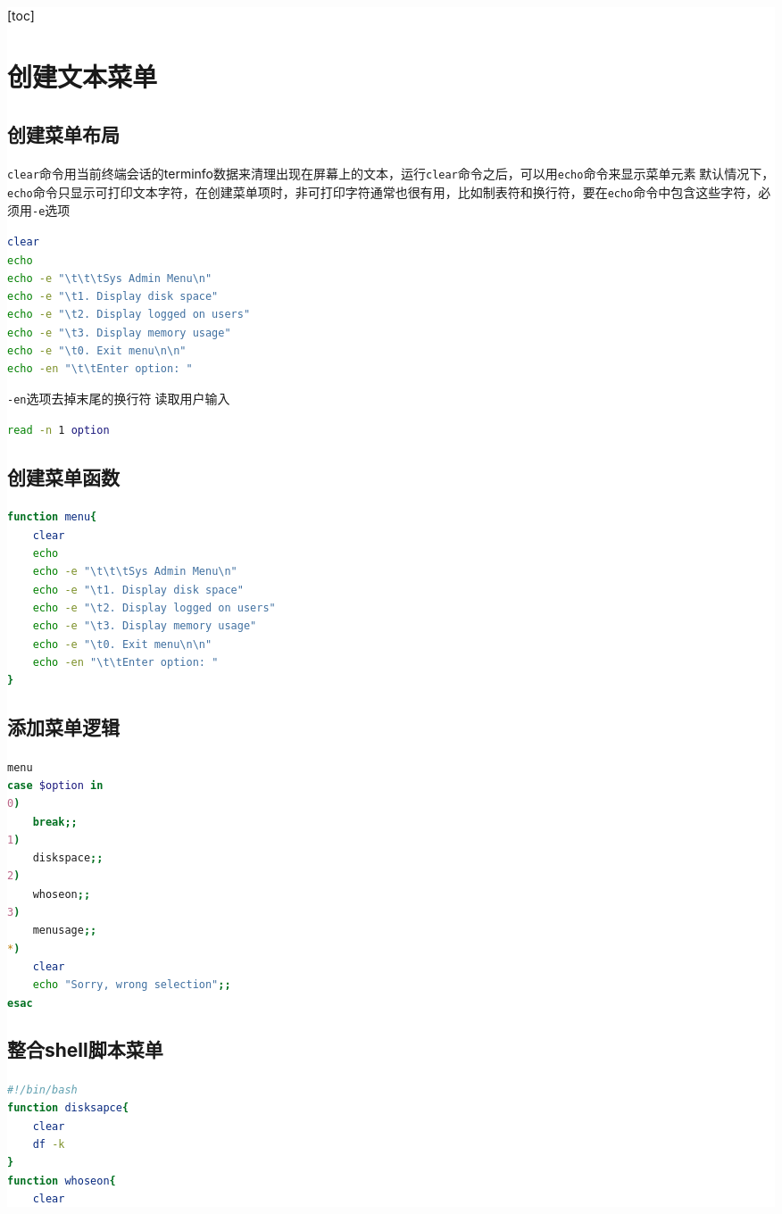 [toc]

# 创建文本菜单
## 创建菜单布局
`clear`命令用当前终端会话的terminfo数据来清理出现在屏幕上的文本，运行`clear`命令之后，可以用`echo`命令来显示菜单元素
默认情况下，`echo`命令只显示可打印文本字符，在创建菜单项时，非可打印字符通常也很有用，比如制表符和换行符，要在`echo`命令中包含这些字符，必须用`-e`选项
```bash
clear
echo
echo -e "\t\t\tSys Admin Menu\n"
echo -e "\t1. Display disk space"
echo -e "\t2. Display logged on users"
echo -e "\t3. Display memory usage"
echo -e "\t0. Exit menu\n\n"
echo -en "\t\tEnter option: "
```
`-en`选项去掉末尾的换行符
读取用户输入
```bash
read -n 1 option
```
## 创建菜单函数
```bash
function menu{
    clear
    echo
    echo -e "\t\t\tSys Admin Menu\n"
    echo -e "\t1. Display disk space"
    echo -e "\t2. Display logged on users"
    echo -e "\t3. Display memory usage"
    echo -e "\t0. Exit menu\n\n"
    echo -en "\t\tEnter option: "    
}
```
## 添加菜单逻辑
```bash
menu
case $option in
0)
    break;;
1)
    diskspace;;
2)
    whoseon;;
3)
    menusage;;
*)
    clear
    echo "Sorry, wrong selection";;
esac
```
## 整合shell脚本菜单
```bash
#!/bin/bash
function disksapce{
    clear
    df -k
}
function whoseon{
    clear
```